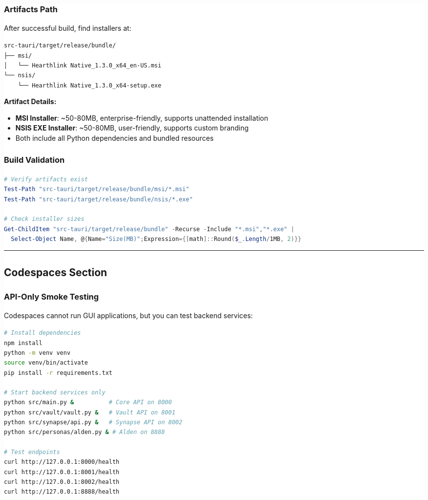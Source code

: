 ### Artifacts Path

After successful build, find installers at:

```
src-tauri/target/release/bundle/
├── msi/
│   └── Hearthlink Native_1.3.0_x64_en-US.msi
└── nsis/
    └── Hearthlink Native_1.3.0_x64-setup.exe
```

**Artifact Details:**
- **MSI Installer**: ~50-80MB, enterprise-friendly, supports unattended installation
- **NSIS EXE Installer**: ~50-80MB, user-friendly, supports custom branding
- Both include all Python dependencies and bundled resources

### Build Validation

```powershell
# Verify artifacts exist
Test-Path "src-tauri/target/release/bundle/msi/*.msi"
Test-Path "src-tauri/target/release/bundle/nsis/*.exe"

# Check installer sizes
Get-ChildItem "src-tauri/target/release/bundle" -Recurse -Include "*.msi","*.exe" | 
  Select-Object Name, @{Name="Size(MB)";Expression={[math]::Round($_.Length/1MB, 2)}}
```

---

## Codespaces Section

### API-Only Smoke Testing

Codespaces cannot run GUI applications, but you can test backend services:

```bash
# Install dependencies
npm install
python -m venv venv
source venv/bin/activate
pip install -r requirements.txt

# Start backend services only
python src/main.py &          # Core API on 8000
python src/vault/vault.py &   # Vault API on 8001  
python src/synapse/api.py &   # Synapse API on 8002
python src/personas/alden.py & # Alden on 8888

# Test endpoints
curl http://127.0.0.1:8000/health
curl http://127.0.0.1:8001/health
curl http://127.0.0.1:8002/health
curl http://127.0.0.1:8888/health
```
